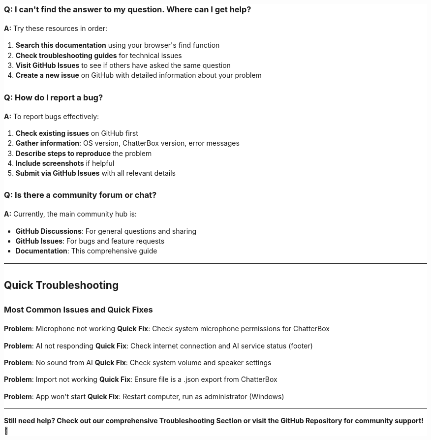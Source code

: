 ### Q: I can't find the answer to my question. Where can I get help?
**A:** Try these resources in order:
1. **Search this documentation** using your browser's find function
2. **Check troubleshooting guides** for technical issues
3. **Visit GitHub Issues** to see if others have asked the same question
4. **Create a new issue** on GitHub with detailed information about your problem

### Q: How do I report a bug?
**A:** To report bugs effectively:
1. **Check existing issues** on GitHub first
2. **Gather information**: OS version, ChatterBox version, error messages
3. **Describe steps to reproduce** the problem
4. **Include screenshots** if helpful
5. **Submit via GitHub Issues** with all relevant details

### Q: Is there a community forum or chat?
**A:** Currently, the main community hub is:
- **GitHub Discussions**: For general questions and sharing
- **GitHub Issues**: For bugs and feature requests
- **Documentation**: This comprehensive guide

---

## Quick Troubleshooting

### Most Common Issues and Quick Fixes

**Problem**: Microphone not working
**Quick Fix**: Check system microphone permissions for ChatterBox

**Problem**: AI not responding
**Quick Fix**: Check internet connection and AI service status (footer)

**Problem**: No sound from AI
**Quick Fix**: Check system volume and speaker settings

**Problem**: Import not working
**Quick Fix**: Ensure file is a .json export from ChatterBox

**Problem**: App won't start
**Quick Fix**: Restart computer, run as administrator (Windows)

---

**Still need help? Check out our comprehensive [Troubleshooting Section](../troubleshooting/) or visit the [GitHub Repository](https://github.com/michael-borck/chatter-box) for community support! 🤝**